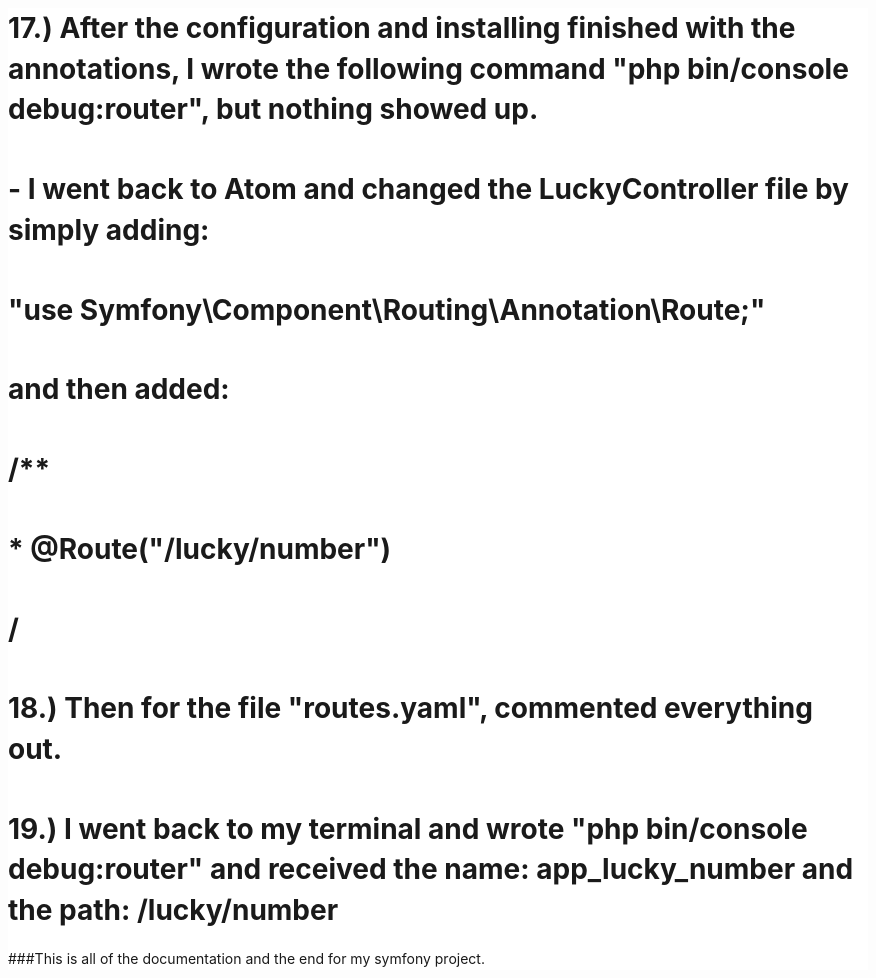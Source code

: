 # 17.) After the configuration and installing finished with the annotations, I wrote the following command "php bin/console debug:router", but nothing showed up.
# - I went back to Atom and changed the LuckyController file by simply adding:

#     "use Symfony\Component\Routing\Annotation\Route;"

# and  then added:

#     /**
#      * @Route("/lucky/number")
#     /

# 18.) Then for the file "routes.yaml", commented everything out.

# 19.) I went back to my terminal and wrote "php bin/console debug:router" and received the name: app_lucky_number and the path: /lucky/number

###This is all of the documentation and the end for my symfony project.

